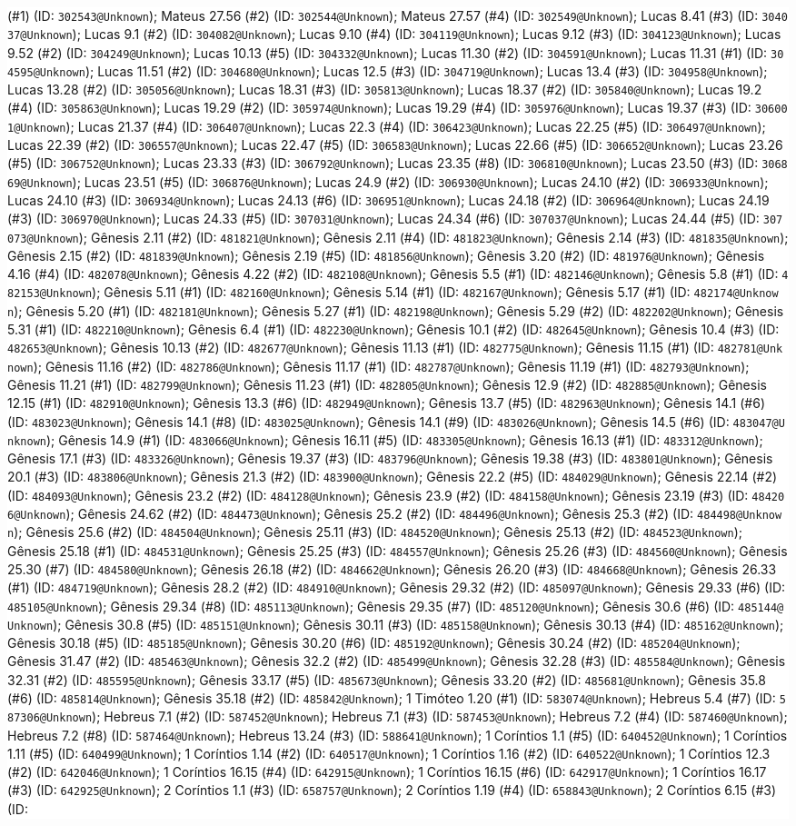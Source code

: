 (#1) (ID: `302543@Unknown`); Mateus 27.56 (#2) (ID: `302544@Unknown`); Mateus 27.57 (#4) (ID: `302549@Unknown`); Lucas 8.41 (#3) (ID: `304037@Unknown`); Lucas 9.1 (#2) (ID: `304082@Unknown`); Lucas 9.10 (#4) (ID: `304119@Unknown`); Lucas 9.12 (#3) (ID: `304123@Unknown`); Lucas 9.52 (#2) (ID: `304249@Unknown`); Lucas 10.13 (#5) (ID: `304332@Unknown`); Lucas 11.30 (#2) (ID: `304591@Unknown`); Lucas 11.31 (#1) (ID: `304595@Unknown`); Lucas 11.51 (#2) (ID: `304680@Unknown`); Lucas 12.5 (#3) (ID: `304719@Unknown`); Lucas 13.4 (#3) (ID: `304958@Unknown`); Lucas 13.28 (#2) (ID: `305056@Unknown`); Lucas 18.31 (#3) (ID: `305813@Unknown`); Lucas 18.37 (#2) (ID: `305840@Unknown`); Lucas 19.2 (#4) (ID: `305863@Unknown`); Lucas 19.29 (#2) (ID: `305974@Unknown`); Lucas 19.29 (#4) (ID: `305976@Unknown`); Lucas 19.37 (#3) (ID: `306001@Unknown`); Lucas 21.37 (#4) (ID: `306407@Unknown`); Lucas 22.3 (#4) (ID: `306423@Unknown`); Lucas 22.25 (#5) (ID: `306497@Unknown`); Lucas 22.39 (#2) (ID: `306557@Unknown`); Lucas 22.47 (#5) (ID: `306583@Unknown`); Lucas 22.66 (#5) (ID: `306652@Unknown`); Lucas 23.26 (#5) (ID: `306752@Unknown`); Lucas 23.33 (#3) (ID: `306792@Unknown`); Lucas 23.35 (#8) (ID: `306810@Unknown`); Lucas 23.50 (#3) (ID: `306869@Unknown`); Lucas 23.51 (#5) (ID: `306876@Unknown`); Lucas 24.9 (#2) (ID: `306930@Unknown`); Lucas 24.10 (#2) (ID: `306933@Unknown`); Lucas 24.10 (#3) (ID: `306934@Unknown`); Lucas 24.13 (#6) (ID: `306951@Unknown`); Lucas 24.18 (#2) (ID: `306964@Unknown`); Lucas 24.19 (#3) (ID: `306970@Unknown`); Lucas 24.33 (#5) (ID: `307031@Unknown`); Lucas 24.34 (#6) (ID: `307037@Unknown`); Lucas 24.44 (#5) (ID: `307073@Unknown`); Gênesis 2.11 (#2) (ID: `481821@Unknown`); Gênesis 2.11 (#4) (ID: `481823@Unknown`); Gênesis 2.14 (#3) (ID: `481835@Unknown`); Gênesis 2.15 (#2) (ID: `481839@Unknown`); Gênesis 2.19 (#5) (ID: `481856@Unknown`); Gênesis 3.20 (#2) (ID: `481976@Unknown`); Gênesis 4.16 (#4) (ID: `482078@Unknown`); Gênesis 4.22 (#2) (ID: `482108@Unknown`); Gênesis 5.5 (#1) (ID: `482146@Unknown`); Gênesis 5.8 (#1) (ID: `482153@Unknown`); Gênesis 5.11 (#1) (ID: `482160@Unknown`); Gênesis 5.14 (#1) (ID: `482167@Unknown`); Gênesis 5.17 (#1) (ID: `482174@Unknown`); Gênesis 5.20 (#1) (ID: `482181@Unknown`); Gênesis 5.27 (#1) (ID: `482198@Unknown`); Gênesis 5.29 (#2) (ID: `482202@Unknown`); Gênesis 5.31 (#1) (ID: `482210@Unknown`); Gênesis 6.4 (#1) (ID: `482230@Unknown`); Gênesis 10.1 (#2) (ID: `482645@Unknown`); Gênesis 10.4 (#3) (ID: `482653@Unknown`); Gênesis 10.13 (#2) (ID: `482677@Unknown`); Gênesis 11.13 (#1) (ID: `482775@Unknown`); Gênesis 11.15 (#1) (ID: `482781@Unknown`); Gênesis 11.16 (#2) (ID: `482786@Unknown`); Gênesis 11.17 (#1) (ID: `482787@Unknown`); Gênesis 11.19 (#1) (ID: `482793@Unknown`); Gênesis 11.21 (#1) (ID: `482799@Unknown`); Gênesis 11.23 (#1) (ID: `482805@Unknown`); Gênesis 12.9 (#2) (ID: `482885@Unknown`); Gênesis 12.15 (#1) (ID: `482910@Unknown`); Gênesis 13.3 (#6) (ID: `482949@Unknown`); Gênesis 13.7 (#5) (ID: `482963@Unknown`); Gênesis 14.1 (#6) (ID: `483023@Unknown`); Gênesis 14.1 (#8) (ID: `483025@Unknown`); Gênesis 14.1 (#9) (ID: `483026@Unknown`); Gênesis 14.5 (#6) (ID: `483047@Unknown`); Gênesis 14.9 (#1) (ID: `483066@Unknown`); Gênesis 16.11 (#5) (ID: `483305@Unknown`); Gênesis 16.13 (#1) (ID: `483312@Unknown`); Gênesis 17.1 (#3) (ID: `483326@Unknown`); Gênesis 19.37 (#3) (ID: `483796@Unknown`); Gênesis 19.38 (#3) (ID: `483801@Unknown`); Gênesis 20.1 (#3) (ID: `483806@Unknown`); Gênesis 21.3 (#2) (ID: `483900@Unknown`); Gênesis 22.2 (#5) (ID: `484029@Unknown`); Gênesis 22.14 (#2) (ID: `484093@Unknown`); Gênesis 23.2 (#2) (ID: `484128@Unknown`); Gênesis 23.9 (#2) (ID: `484158@Unknown`); Gênesis 23.19 (#3) (ID: `484206@Unknown`); Gênesis 24.62 (#2) (ID: `484473@Unknown`); Gênesis 25.2 (#2) (ID: `484496@Unknown`); Gênesis 25.3 (#2) (ID: `484498@Unknown`); Gênesis 25.6 (#2) (ID: `484504@Unknown`); Gênesis 25.11 (#3) (ID: `484520@Unknown`); Gênesis 25.13 (#2) (ID: `484523@Unknown`); Gênesis 25.18 (#1) (ID: `484531@Unknown`); Gênesis 25.25 (#3) (ID: `484557@Unknown`); Gênesis 25.26 (#3) (ID: `484560@Unknown`); Gênesis 25.30 (#7) (ID: `484580@Unknown`); Gênesis 26.18 (#2) (ID: `484662@Unknown`); Gênesis 26.20 (#3) (ID: `484668@Unknown`); Gênesis 26.33 (#1) (ID: `484719@Unknown`); Gênesis 28.2 (#2) (ID: `484910@Unknown`); Gênesis 29.32 (#2) (ID: `485097@Unknown`); Gênesis 29.33 (#6) (ID: `485105@Unknown`); Gênesis 29.34 (#8) (ID: `485113@Unknown`); Gênesis 29.35 (#7) (ID: `485120@Unknown`); Gênesis 30.6 (#6) (ID: `485144@Unknown`); Gênesis 30.8 (#5) (ID: `485151@Unknown`); Gênesis 30.11 (#3) (ID: `485158@Unknown`); Gênesis 30.13 (#4) (ID: `485162@Unknown`); Gênesis 30.18 (#5) (ID: `485185@Unknown`); Gênesis 30.20 (#6) (ID: `485192@Unknown`); Gênesis 30.24 (#2) (ID: `485204@Unknown`); Gênesis 31.47 (#2) (ID: `485463@Unknown`); Gênesis 32.2 (#2) (ID: `485499@Unknown`); Gênesis 32.28 (#3) (ID: `485584@Unknown`); Gênesis 32.31 (#2) (ID: `485595@Unknown`); Gênesis 33.17 (#5) (ID: `485673@Unknown`); Gênesis 33.20 (#2) (ID: `485681@Unknown`); Gênesis 35.8 (#6) (ID: `485814@Unknown`); Gênesis 35.18 (#2) (ID: `485842@Unknown`); 1 Timóteo 1.20 (#1) (ID: `583074@Unknown`); Hebreus 5.4 (#7) (ID: `587306@Unknown`); Hebreus 7.1 (#2) (ID: `587452@Unknown`); Hebreus 7.1 (#3) (ID: `587453@Unknown`); Hebreus 7.2 (#4) (ID: `587460@Unknown`); Hebreus 7.2 (#8) (ID: `587464@Unknown`); Hebreus 13.24 (#3) (ID: `588641@Unknown`); 1 Coríntios 1.1 (#5) (ID: `640452@Unknown`); 1 Coríntios 1.11 (#5) (ID: `640499@Unknown`); 1 Coríntios 1.14 (#2) (ID: `640517@Unknown`); 1 Coríntios 1.16 (#2) (ID: `640522@Unknown`); 1 Coríntios 12.3 (#2) (ID: `642046@Unknown`); 1 Coríntios 16.15 (#4) (ID: `642915@Unknown`); 1 Coríntios 16.15 (#6) (ID: `642917@Unknown`); 1 Coríntios 16.17 (#3) (ID: `642925@Unknown`); 2 Coríntios 1.1 (#3) (ID: `658757@Unknown`); 2 Coríntios 1.19 (#4) (ID: `658843@Unknown`); 2 Coríntios 6.15 (#3) (ID: